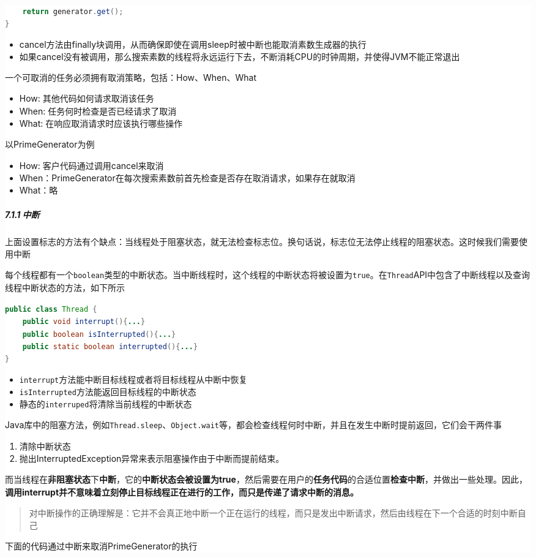 ````java
    return generator.get();
}
````
- cancel方法由finally块调用，从而确保即使在调用sleep时被中断也能取消素数生成器的执行
- 如果cancel没有被调用，那么搜索素数的线程将永远运行下去，不断消耗CPU的时钟周期，并使得JVM不能正常退出



一个可取消的任务必须拥有取消策略，包括：How、When、What

- How: 其他代码如何请求取消该任务
- When: 任务何时检查是否已经请求了取消
- What: 在响应取消请求时应该执行哪些操作



以PrimeGenerator为例

- How: 客户代码通过调用cancel来取消
- When：PrimeGenerator在每次搜索素数前首先检查是否存在取消请求，如果存在就取消
- What：略



##### 7.1.1 中断



上面设置标志的方法有个缺点：当线程处于阻塞状态，就无法检查标志位。换句话说，标志位无法停止线程的阻塞状态。这时候我们需要使用中断



每个线程都有一个`boolean`类型的中断状态。当中断线程时，这个线程的中断状态将被设置为`true`。在`Thread`API中包含了中断线程以及查询线程中断状态的方法，如下所示

```java
public class Thread {
    public void interrupt(){...}
    public boolean isInterrupted(){...}
    public static boolean interrupted(){...}
}
```

- `interrupt`方法能中断目标线程或者将目标线程从中断中恢复
- `isInterrupted`方法能返回目标线程的中断状态
- 静态的`interruped`将清除当前线程的中断状态



Java库中的阻塞方法，例如`Thread.sleep`、`Object.wait`等，都会检查线程何时中断，并且在发生中断时提前返回，它们会干两件事

1. 清除中断状态
2. 抛出InterruptedException异常来表示阻塞操作由于中断而提前结束。



而当线程在**非阻塞状态**下**中断**，它的**中断状态会被设置为true**，然后需要在用户的**任务代码**的合适位置**检查中断**，并做出一些处理。因此，**调用interrupt并不意味着立刻停止目标线程正在进行的工作，而只是传递了请求中断的消息。**



> 对中断操作的正确理解是：它并不会真正地中断一个正在运行的线程，而只是发出中断请求，然后由线程在下一个合适的时刻中断自己



下面的代码通过中断来取消PrimeGenerator的执行

